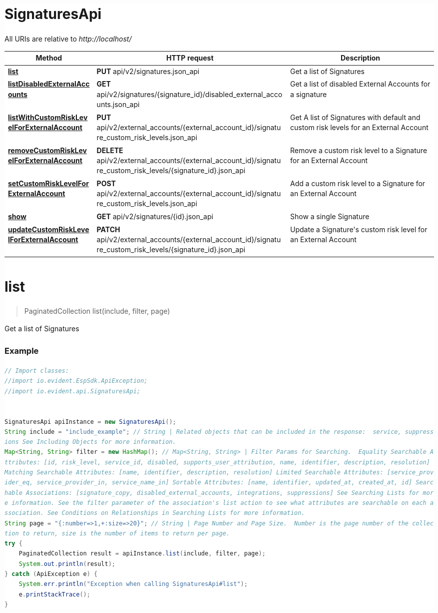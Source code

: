 # SignaturesApi

All URIs are relative to *http://localhost/*

Method | HTTP request | Description
------------- | ------------- | -------------
[**list**](SignaturesApi.md#list) | **PUT** api/v2/signatures.json_api | Get a list of Signatures
[**listDisabledExternalAccounts**](SignaturesApi.md#listDisabledExternalAccounts) | **GET** api/v2/signatures/{signature_id}/disabled_external_accounts.json_api | Get a list of disabled External Accounts for a signature
[**listWithCustomRiskLevelForExternalAccount**](SignaturesApi.md#listWithCustomRiskLevelForExternalAccount) | **PUT** api/v2/external_accounts/{external_account_id}/signature_custom_risk_levels.json_api | Get A list of Signatures with default and custom risk levels for an External Account
[**removeCustomRiskLevelForExternalAccount**](SignaturesApi.md#removeCustomRiskLevelForExternalAccount) | **DELETE** api/v2/external_accounts/{external_account_id}/signature_custom_risk_levels/{signature_id}.json_api | Remove a custom risk level to a Signature for an External Account
[**setCustomRiskLevelForExternalAccount**](SignaturesApi.md#setCustomRiskLevelForExternalAccount) | **POST** api/v2/external_accounts/{external_account_id}/signature_custom_risk_levels.json_api | Add a custom risk level to a Signature for an External Account
[**show**](SignaturesApi.md#show) | **GET** api/v2/signatures/{id}.json_api | Show a single Signature
[**updateCustomRiskLevelForExternalAccount**](SignaturesApi.md#updateCustomRiskLevelForExternalAccount) | **PATCH** api/v2/external_accounts/{external_account_id}/signature_custom_risk_levels/{signature_id}.json_api | Update a Signature&#39;s custom risk level for an External Account


<a name="list"></a>
# **list**
> PaginatedCollection list(include, filter, page)

Get a list of Signatures



### Example
```java
// Import classes:
//import io.evident.EspSdk.ApiException;
//import io.evident.api.SignaturesApi;


SignaturesApi apiInstance = new SignaturesApi();
String include = "include_example"; // String | Related objects that can be included in the response:  service, suppressions See Including Objects for more information.
Map<String, String> filter = new HashMap(); // Map<String, String> | Filter Params for Searching.  Equality Searchable Attributes: [id, risk_level, service_id, disabled, supports_user_attribution, name, identifier, description, resolution] Matching Searchable Attributes: [name, identifier, description, resolution] Limited Searchable Attributes: [service_provider_eq, service_provider_in, service_name_in] Sortable Attributes: [name, identifier, updated_at, created_at, id] Searchable Associations: [signature_copy, disabled_external_accounts, integrations, suppressions] See Searching Lists for more information. See the filter parameter of the association's list action to see what attributes are searchable on each association. See Conditions on Relationships in Searching Lists for more information.
String page = "{:number=>1,+:size=>20}"; // String | Page Number and Page Size.  Number is the page number of the collection to return, size is the number of items to return per page.
try {
    PaginatedCollection result = apiInstance.list(include, filter, page);
    System.out.println(result);
} catch (ApiException e) {
    System.err.println("Exception when calling SignaturesApi#list");
    e.printStackTrace();
}
```
